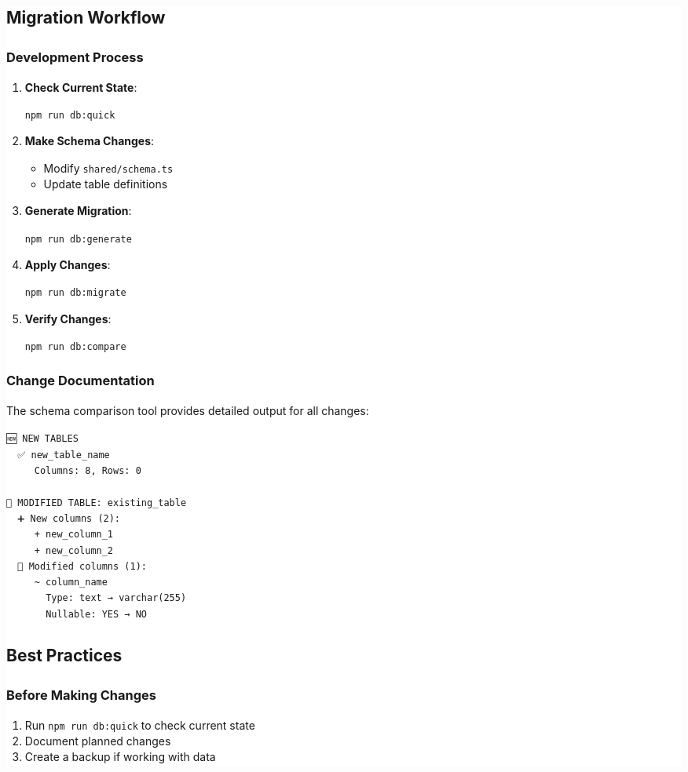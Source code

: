 ## Migration Workflow

### Development Process

1. **Check Current State**:
   ```bash
   npm run db:quick
   ```

2. **Make Schema Changes**:
   - Modify `shared/schema.ts`
   - Update table definitions

3. **Generate Migration**:
   ```bash
   npm run db:generate
   ```

4. **Apply Changes**:
   ```bash
   npm run db:migrate
   ```

5. **Verify Changes**:
   ```bash
   npm run db:compare
   ```

### Change Documentation

The schema comparison tool provides detailed output for all changes:

```
🆕 NEW TABLES
  ✅ new_table_name
     Columns: 8, Rows: 0

🔄 MODIFIED TABLE: existing_table
  ➕ New columns (2):
     + new_column_1
     + new_column_2
  🔄 Modified columns (1):
     ~ column_name
       Type: text → varchar(255)
       Nullable: YES → NO
```

## Best Practices

### Before Making Changes
1. Run `npm run db:quick` to check current state
2. Document planned changes
3. Create a backup if working with data
